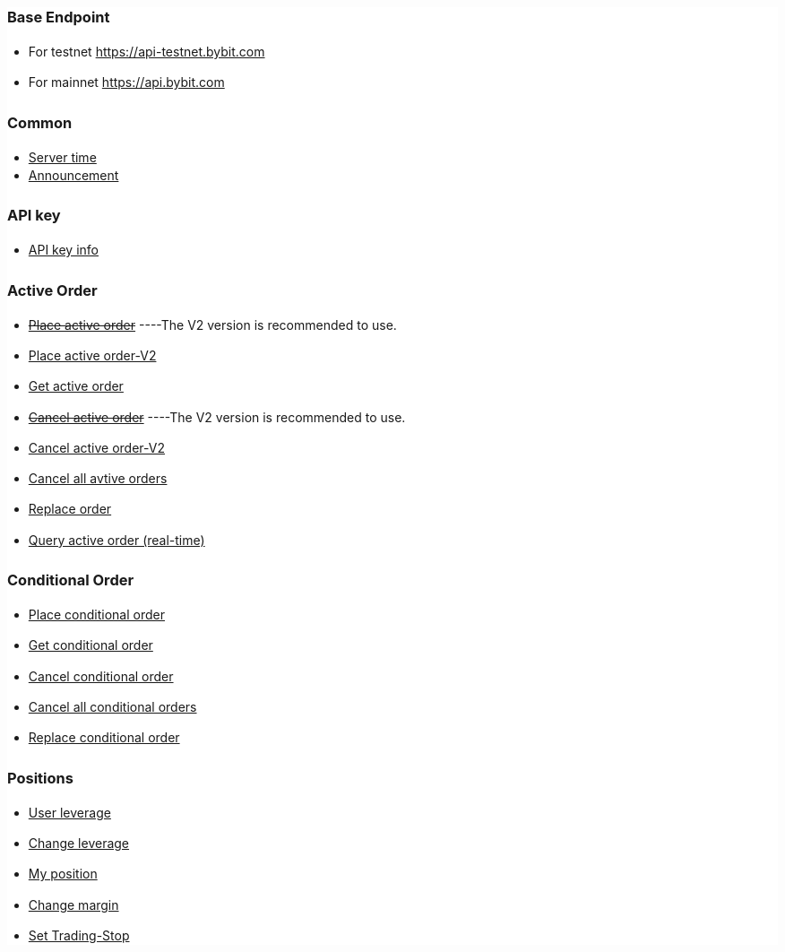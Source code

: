 ### Base Endpoint

* For testnet
https://api-testnet.bybit.com

* For mainnet
https://api.bybit.com

### Common

* [Server time](#open-apiservertimeget)
* [Announcement](#open-apiannouncement)

### API key

* [API key info](#open-apikeyget)

### Active Order

* ~~[Place active order](#open-apiordercreatepost)~~ ----The V2 version is recommended to use.

* [Place active order-V2](#open-apiordercreatev2post)

* [Get active order](#open-apiorderlistget)

* ~~[Cancel active order](#open-apiordercancelpost)~~ ----The V2 version is recommended to use.

* [Cancel active order-V2](#open-apiordercancelv2post)

* [Cancel all avtive orders](#open-apiordercancelallpost)

* [Replace order](#open-apiorderreplacepost)

* [Query active order (real-time)](#v2-private-order)

### Conditional Order

* [Place conditional order](#open-apistop-ordercreatepost)

* [Get conditional order](#open-apistop-orderlistget)

* [Cancel conditional order](#open-apistop-ordercancelpost)

* [Cancel all conditional orders](#open-apistop-ordercancelallpost)

* [Replace conditional order](#open-apistop-orderreplacepost)

### Positions

* [User leverage](#userleverageget)

* [Change leverage](#userleveragesavepost)

* [My position](#positionlistget)

* [Change margin](#positionchange-position-marginpost)

* [Set Trading-Stop](#position-settradingstoppost)
